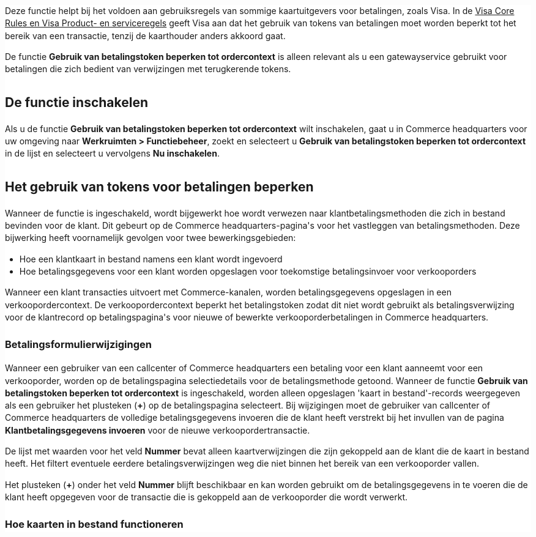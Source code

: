 Deze functie helpt bij het voldoen aan gebruiksregels van sommige kaartuitgevers voor betalingen, zoals Visa. In de [Visa Core Rules en Visa Product- en serviceregels](https://usa.visa.com/content/dam/VCOM/download/about-visa/visa-rules-public.pdf) geeft Visa aan dat het gebruik van tokens van betalingen moet worden beperkt tot het bereik van een transactie, tenzij de kaarthouder anders akkoord gaat.

De functie **Gebruik van betalingstoken beperken tot ordercontext** is alleen relevant als u een gatewayservice gebruikt voor betalingen die zich bedient van verwijzingen met terugkerende tokens.

## <a name="enable-the-feature"></a>De functie inschakelen

Als u de functie **Gebruik van betalingstoken beperken tot ordercontext** wilt inschakelen, gaat u in Commerce headquarters voor uw omgeving naar **Werkruimten \> Functiebeheer**, zoekt en selecteert u **Gebruik van betalingstoken beperken tot ordercontext** in de lijst en selecteert u vervolgens **Nu inschakelen**.

## <a name="limit-payment-token-usage"></a>Het gebruik van tokens voor betalingen beperken

Wanneer de functie is ingeschakeld, wordt bijgewerkt hoe wordt verwezen naar klantbetalingsmethoden die zich in bestand bevinden voor de klant. Dit gebeurt op de Commerce headquarters-pagina's voor het vastleggen van betalingsmethoden. Deze bijwerking heeft voornamelijk gevolgen voor twee bewerkingsgebieden:

- Hoe een klantkaart in bestand namens een klant wordt ingevoerd
- Hoe betalingsgegevens voor een klant worden opgeslagen voor toekomstige betalingsinvoer voor verkooporders

Wanneer een klant transacties uitvoert met Commerce-kanalen, worden betalingsgegevens opgeslagen in een verkoopordercontext. De verkoopordercontext beperkt het betalingstoken zodat dit niet wordt gebruikt als betalingsverwijzing voor de klantrecord op betalingspagina's voor nieuwe of bewerkte verkooporderbetalingen in Commerce headquarters.

### <a name="payment-form-changes"></a>Betalingsformulierwijzigingen

Wanneer een gebruiker van een callcenter of Commerce headquarters een betaling voor een klant aanneemt voor een verkooporder, worden op de betalingspagina selectiedetails voor de betalingsmethode getoond. Wanneer de functie **Gebruik van betalingstoken beperken tot ordercontext** is ingeschakeld, worden alleen opgeslagen 'kaart in bestand'-records weergegeven als een gebruiker het plusteken (**+**) op de betalingspagina selecteert. Bij wijzigingen moet de gebruiker van callcenter of Commerce headquarters de volledige betalingsgegevens invoeren die de klant heeft verstrekt bij het invullen van de pagina **Klantbetalingsgegevens invoeren** voor de nieuwe verkoopordertransactie.

De lijst met waarden voor het veld **Nummer** bevat alleen kaartverwijzingen die zijn gekoppeld aan de klant die de kaart in bestand heeft. Het filtert eventuele eerdere betalingsverwijzingen weg die niet binnen het bereik van een verkooporder vallen.

Het plusteken (**+**) onder het veld **Nummer** blijft beschikbaar en kan worden gebruikt om de betalingsgegevens in te voeren die de klant heeft opgegeven voor de transactie die is gekoppeld aan de verkooporder die wordt verwerkt.

### <a name="how-cards-on-file-work"></a>Hoe kaarten in bestand functioneren
